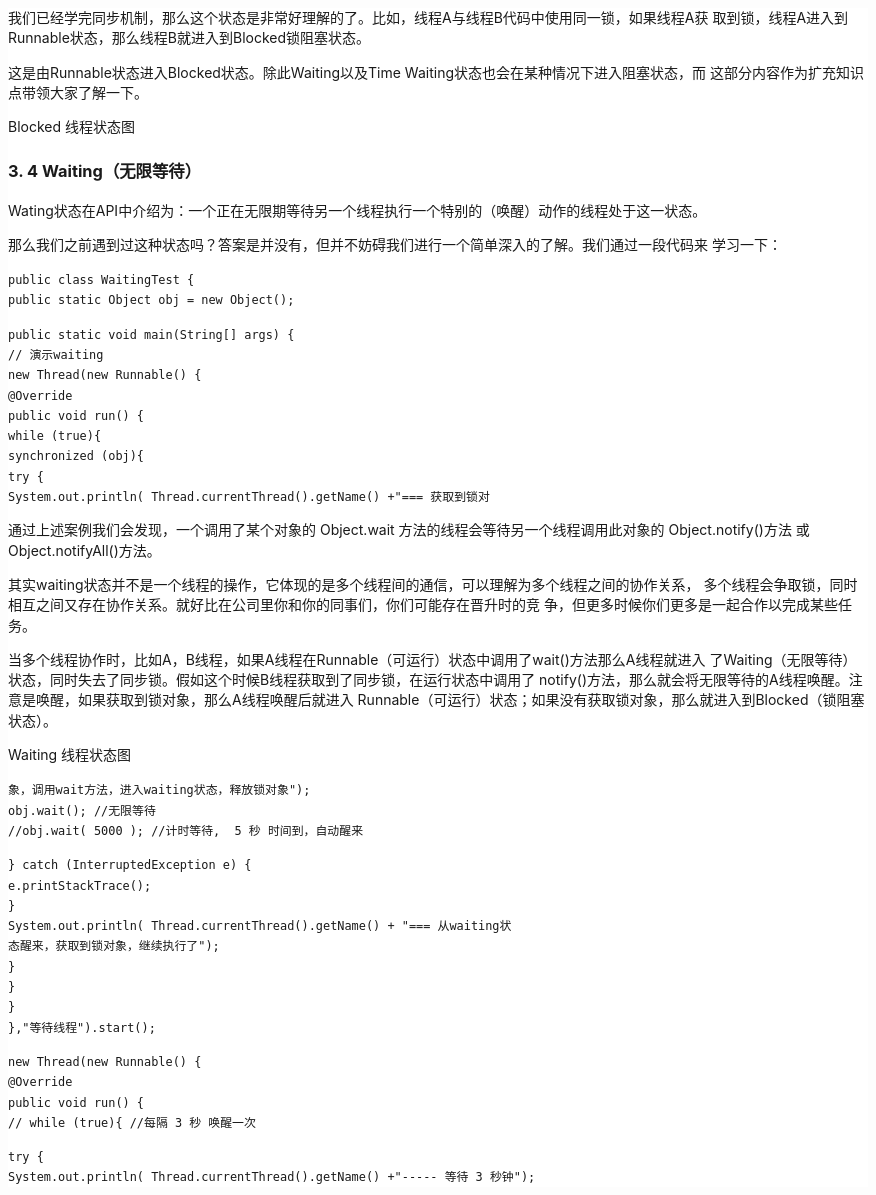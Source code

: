我们已经学完同步机制，那么这个状态是非常好理解的了。比如，线程A与线程B代码中使用同一锁，如果线程A获
取到锁，线程A进入到Runnable状态，那么线程B就进入到Blocked锁阻塞状态。

这是由Runnable状态进入Blocked状态。除此Waiting以及Time Waiting状态也会在某种情况下进入阻塞状态，而
这部分内容作为扩充知识点带领大家了解一下。

Blocked 线程状态图

### 3. 4 Waiting（无限等待）

Wating状态在API中介绍为：一个正在无限期等待另一个线程执行一个特别的（唤醒）动作的线程处于这一状态。

那么我们之前遇到过这种状态吗？答案是并没有，但并不妨碍我们进行一个简单深入的了解。我们通过一段代码来
学习一下：

```
public class WaitingTest {
public static Object obj = new Object();
```
```
public static void main(String[] args) {
// 演示waiting
new Thread(new Runnable() {
@Override
public void run() {
while (true){
synchronized (obj){
try {
System.out.println( Thread.currentThread().getName() +"=== 获取到锁对
```

通过上述案例我们会发现，一个调用了某个对象的 Object.wait 方法的线程会等待另一个线程调用此对象的
Object.notify()方法 或 Object.notifyAll()方法。

其实waiting状态并不是一个线程的操作，它体现的是多个线程间的通信，可以理解为多个线程之间的协作关系，
多个线程会争取锁，同时相互之间又存在协作关系。就好比在公司里你和你的同事们，你们可能存在晋升时的竞
争，但更多时候你们更多是一起合作以完成某些任务。

当多个线程协作时，比如A，B线程，如果A线程在Runnable（可运行）状态中调用了wait()方法那么A线程就进入
了Waiting（无限等待）状态，同时失去了同步锁。假如这个时候B线程获取到了同步锁，在运行状态中调用了
notify()方法，那么就会将无限等待的A线程唤醒。注意是唤醒，如果获取到锁对象，那么A线程唤醒后就进入
Runnable（可运行）状态；如果没有获取锁对象，那么就进入到Blocked（锁阻塞状态）。

Waiting 线程状态图

```
象，调用wait方法，进入waiting状态，释放锁对象");
obj.wait(); //无限等待
//obj.wait( 5000 ); //计时等待,  5 秒 时间到，自动醒来
```
```
} catch (InterruptedException e) {
e.printStackTrace();
}
System.out.println( Thread.currentThread().getName() + "=== 从waiting状
态醒来，获取到锁对象，继续执行了");
}
}
}
},"等待线程").start();
```
```
new Thread(new Runnable() {
@Override
public void run() {
// while (true){ //每隔 3 秒 唤醒一次
```
```
try {
System.out.println( Thread.currentThread().getName() +"‐‐‐‐‐ 等待 3 秒钟");
```